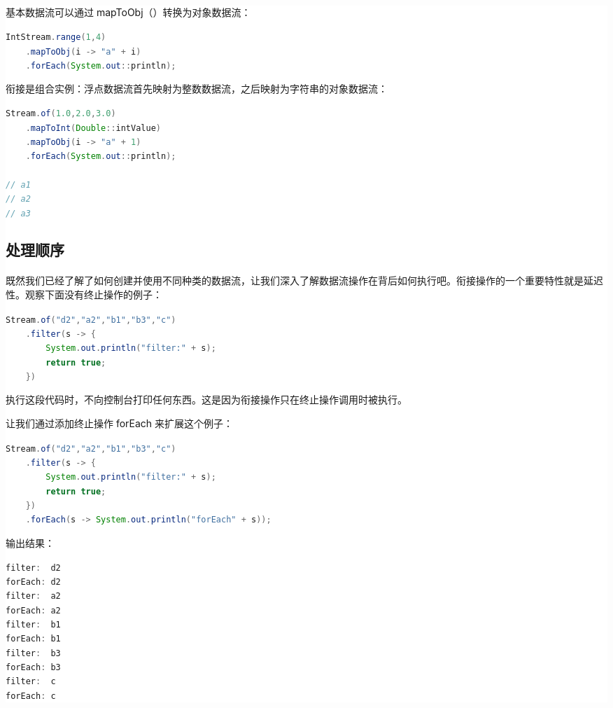 基本数据流可以通过 mapToObj（）转换为对象数据流：

```java
IntStream.range(1,4)
    .mapToObj(i -> "a" + i)
    .forEach(System.out::println);
```

衔接是组合实例：浮点数据流首先映射为整数数据流，之后映射为字符串的对象数据流：

```java
Stream.of(1.0,2.0,3.0)
    .mapToInt(Double::intValue)
    .mapToObj(i -> "a" + 1)
    .forEach(System.out::println);

// a1
// a2
// a3
```

## 处理顺序

既然我们已经了解了如何创建并使用不同种类的数据流，让我们深入了解数据流操作在背后如何执行吧。衔接操作的一个重要特性就是延迟性。观察下面没有终止操作的例子：

```java
Stream.of("d2","a2","b1","b3","c")
    .filter(s -> {
        System.out.println("filter:" + s);
        return true;
    })
```

执行这段代码时，不向控制台打印任何东西。这是因为衔接操作只在终止操作调用时被执行。

让我们通过添加终止操作 forEach 来扩展这个例子：

```java
Stream.of("d2","a2","b1","b3","c")
    .filter(s -> {
        System.out.println("filter:" + s);
        return true;
    })
    .forEach(s -> System.out.println("forEach" + s));
```

输出结果：

```java
filter:  d2
forEach: d2
filter:  a2
forEach: a2
filter:  b1
forEach: b1
filter:  b3
forEach: b3
filter:  c
forEach: c
```
